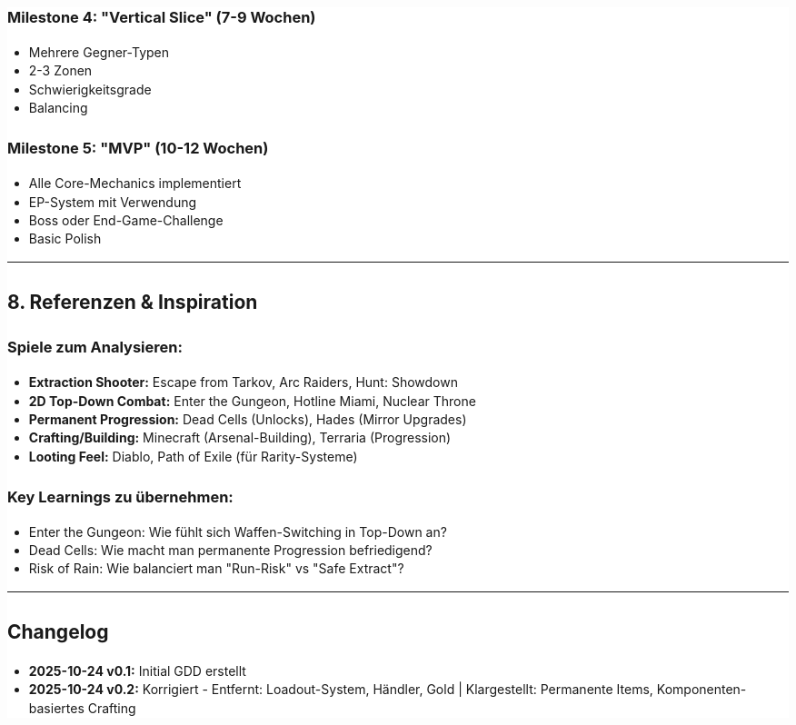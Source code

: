 ### Milestone 4: "Vertical Slice" (7-9 Wochen)
- Mehrere Gegner-Typen
- 2-3 Zonen
- Schwierigkeitsgrade
- Balancing

### Milestone 5: "MVP" (10-12 Wochen)
- Alle Core-Mechanics implementiert
- EP-System mit Verwendung
- Boss oder End-Game-Challenge
- Basic Polish

---

## 8. Referenzen & Inspiration

### Spiele zum Analysieren:
- **Extraction Shooter:** Escape from Tarkov, Arc Raiders, Hunt: Showdown
- **2D Top-Down Combat:** Enter the Gungeon, Hotline Miami, Nuclear Throne
- **Permanent Progression:** Dead Cells (Unlocks), Hades (Mirror Upgrades)
- **Crafting/Building:** Minecraft (Arsenal-Building), Terraria (Progression)
- **Looting Feel:** Diablo, Path of Exile (für Rarity-Systeme)

### Key Learnings zu übernehmen:
- Enter the Gungeon: Wie fühlt sich Waffen-Switching in Top-Down an?
- Dead Cells: Wie macht man permanente Progression befriedigend?
- Risk of Rain: Wie balanciert man "Run-Risk" vs "Safe Extract"?

---

## Changelog
- **2025-10-24 v0.1:** Initial GDD erstellt
- **2025-10-24 v0.2:** Korrigiert - Entfernt: Loadout-System, Händler, Gold | Klargestellt: Permanente Items, Komponenten-basiertes Crafting
